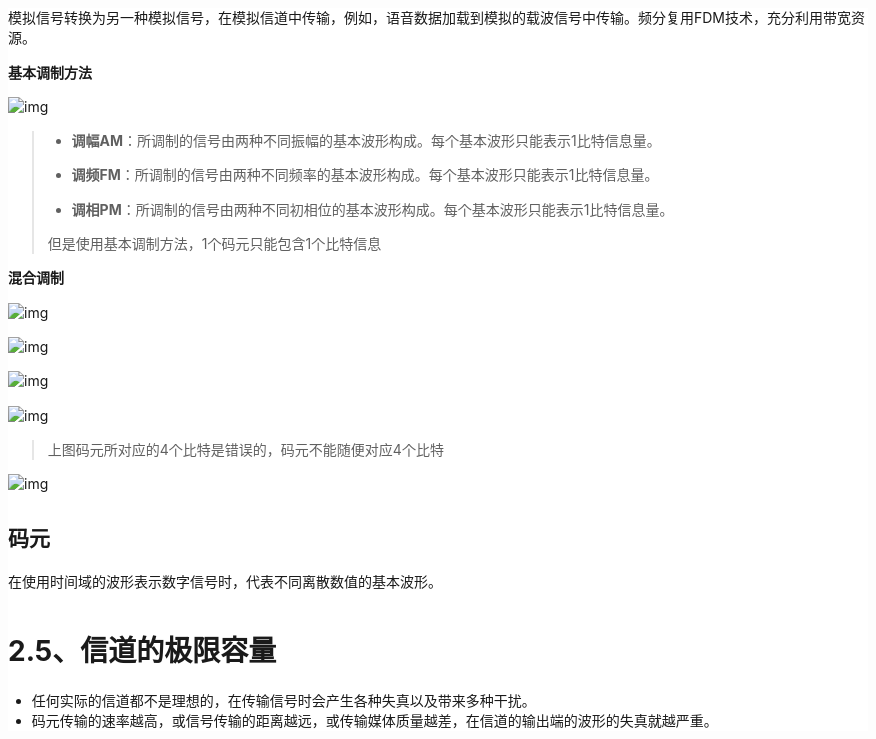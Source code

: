 模拟信号转换为另一种模拟信号，在模拟信道中传输，例如，语音数据加载到模拟的载波信号中传输。频分复用FDM技术，充分利用带宽资源。

**基本调制方法**



![img](https:////upload-images.jianshu.io/upload_images/24878825-7ce461637de91b6e.png?imageMogr2/auto-orient/strip|imageView2/2/w/1200/format/webp)



> -  **调幅AM**：所调制的信号由两种不同振幅的基本波形构成。每个基本波形只能表示1比特信息量。
>
> -  **调频FM**：所调制的信号由两种不同频率的基本波形构成。每个基本波形只能表示1比特信息量。
>
> -  **调相PM**：所调制的信号由两种不同初相位的基本波形构成。每个基本波形只能表示1比特信息量。
>
> 但是使用基本调制方法，1个码元只能包含1个比特信息

**混合调制**



![img](https:////upload-images.jianshu.io/upload_images/24878825-8fec8ccb7ff3ea77.png?imageMogr2/auto-orient/strip|imageView2/2/w/680/format/webp)





![img](https:////upload-images.jianshu.io/upload_images/24878825-30e70220d4127135.png?imageMogr2/auto-orient/strip|imageView2/2/w/642/format/webp)





![img](https:////upload-images.jianshu.io/upload_images/24878825-1cb6de826ba63b70.png?imageMogr2/auto-orient/strip|imageView2/2/w/1200/format/webp)





![img](https:////upload-images.jianshu.io/upload_images/24878825-600f7802e1eaa18a.png?imageMogr2/auto-orient/strip|imageView2/2/w/1200/format/webp)



> 上图码元所对应的4个比特是错误的，码元不能随便对应4个比特



![img](https:////upload-images.jianshu.io/upload_images/24878825-1e2617434d904ce4.png?imageMogr2/auto-orient/strip|imageView2/2/w/1200/format/webp)



## 码元

在使用时间域的波形表示数字信号时，代表不同离散数值的基本波形。

# 2.5、信道的极限容量

- 任何实际的信道都不是理想的，在传输信号时会产生各种失真以及带来多种干扰。
- 码元传输的速率越高，或信号传输的距离越远，或传输媒体质量越差，在信道的输出端的波形的失真就越严重。


